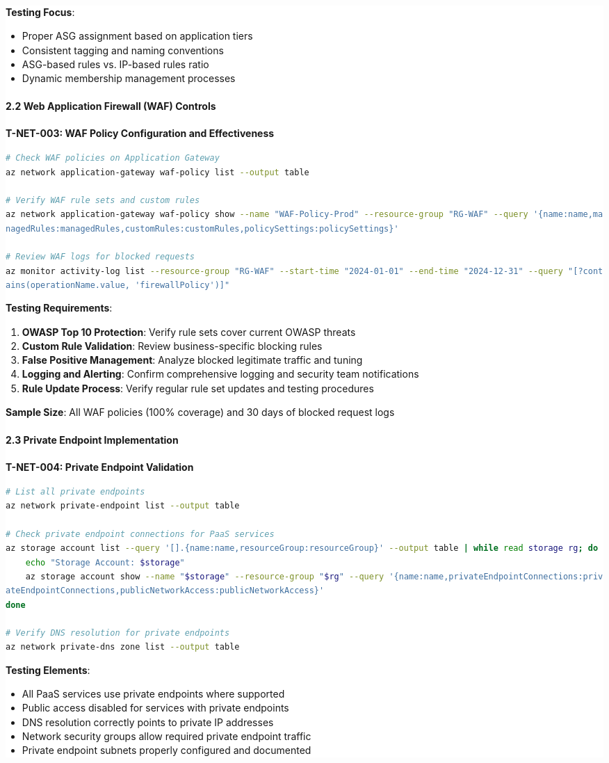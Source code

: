 **Testing Focus**:
- Proper ASG assignment based on application tiers
- Consistent tagging and naming conventions
- ASG-based rules vs. IP-based rules ratio
- Dynamic membership management processes

#### 2.2 Web Application Firewall (WAF) Controls

**T-NET-003: WAF Policy Configuration and Effectiveness**
```bash
# Check WAF policies on Application Gateway
az network application-gateway waf-policy list --output table

# Verify WAF rule sets and custom rules
az network application-gateway waf-policy show --name "WAF-Policy-Prod" --resource-group "RG-WAF" --query '{name:name,managedRules:managedRules,customRules:customRules,policySettings:policySettings}'

# Review WAF logs for blocked requests
az monitor activity-log list --resource-group "RG-WAF" --start-time "2024-01-01" --end-time "2024-12-31" --query "[?contains(operationName.value, 'firewallPolicy')]"
```

**Testing Requirements**:
1. **OWASP Top 10 Protection**: Verify rule sets cover current OWASP threats
2. **Custom Rule Validation**: Review business-specific blocking rules
3. **False Positive Management**: Analyze blocked legitimate traffic and tuning
4. **Logging and Alerting**: Confirm comprehensive logging and security team notifications
5. **Rule Update Process**: Verify regular rule set updates and testing procedures

**Sample Size**: All WAF policies (100% coverage) and 30 days of blocked request logs

#### 2.3 Private Endpoint Implementation

**T-NET-004: Private Endpoint Validation**
```bash
# List all private endpoints
az network private-endpoint list --output table

# Check private endpoint connections for PaaS services
az storage account list --query '[].{name:name,resourceGroup:resourceGroup}' --output table | while read storage rg; do
    echo "Storage Account: $storage"
    az storage account show --name "$storage" --resource-group "$rg" --query '{name:name,privateEndpointConnections:privateEndpointConnections,publicNetworkAccess:publicNetworkAccess}'
done

# Verify DNS resolution for private endpoints
az network private-dns zone list --output table
```

**Testing Elements**:
- All PaaS services use private endpoints where supported
- Public access disabled for services with private endpoints
- DNS resolution correctly points to private IP addresses
- Network security groups allow required private endpoint traffic
- Private endpoint subnets properly configured and documented
